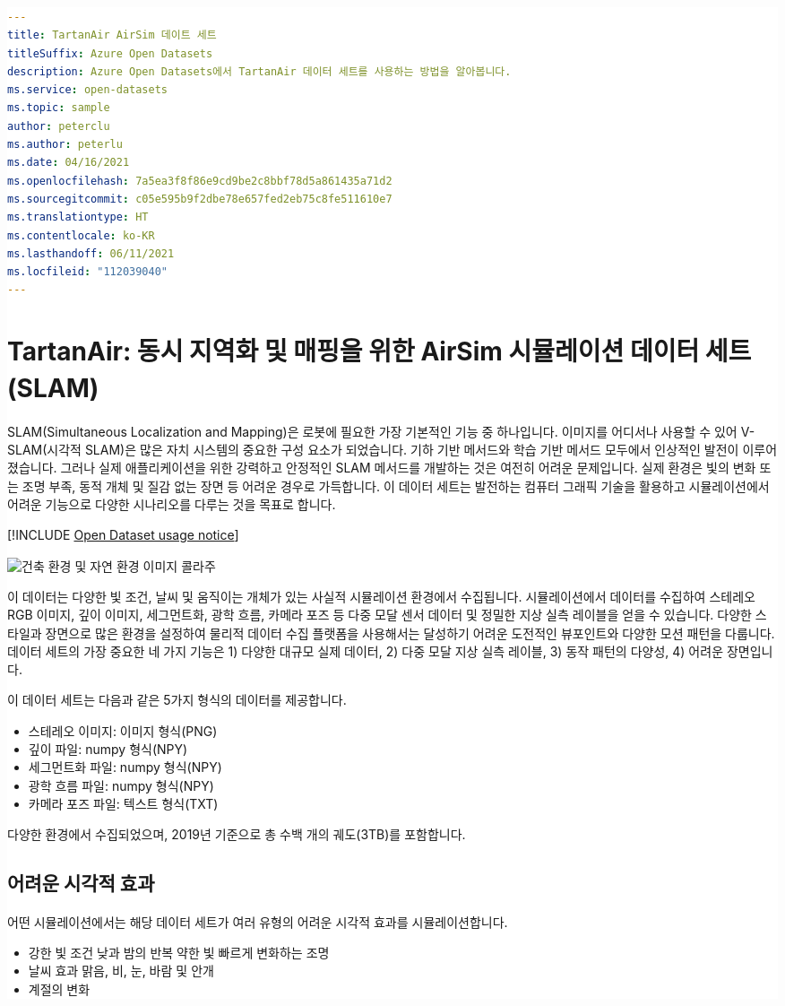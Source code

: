 ```yaml
---
title: TartanAir AirSim 데이트 세트
titleSuffix: Azure Open Datasets
description: Azure Open Datasets에서 TartanAir 데이터 세트를 사용하는 방법을 알아봅니다.
ms.service: open-datasets
ms.topic: sample
author: peterclu
ms.author: peterlu
ms.date: 04/16/2021
ms.openlocfilehash: 7a5ea3f8f86e9cd9be2c8bbf78d5a861435a71d2
ms.sourcegitcommit: c05e595b9f2dbe78e657fed2eb75c8fe511610e7
ms.translationtype: HT
ms.contentlocale: ko-KR
ms.lasthandoff: 06/11/2021
ms.locfileid: "112039040"
---
```

# <a name="tartanair-airsim-simulation-dataset-for-simultaneous-localization-and-mapping-slam"></a>TartanAir: 동시 지역화 및 매핑을 위한 AirSim 시뮬레이션 데이터 세트(SLAM)

SLAM(Simultaneous Localization and Mapping)은 로봇에 필요한 가장 기본적인 기능 중 하나입니다. 이미지를 어디서나 사용할 수 있어 V-SLAM(시각적 SLAM)은 많은 자치 시스템의 중요한 구성 요소가 되었습니다. 기하 기반 메서드와 학습 기반 메서드 모두에서 인상적인 발전이 이루어졌습니다. 그러나 실제 애플리케이션을 위한 강력하고 안정적인 SLAM 메서드를 개발하는 것은 여전히 어려운 문제입니다. 실제 환경은 빛의 변화 또는 조명 부족, 동적 개체 및 질감 없는 장면 등 어려운 경우로 가득합니다. 이 데이터 세트는 발전하는 컴퓨터 그래픽 기술을 활용하고 시뮬레이션에서 어려운 기능으로 다양한 시나리오를 다루는 것을 목표로 합니다.

[!INCLUDE [Open Dataset usage notice](../../includes/open-datasets-usage-note.md)]

![건축 환경 및 자연 환경 이미지 콜라주](./media/dataset-tartanair-simulation/airsim-sample-images.png)  

이 데이터는 다양한 빛 조건, 날씨 및 움직이는 개체가 있는 사실적 시뮬레이션 환경에서 수집됩니다. 시뮬레이션에서 데이터를 수집하여 스테레오 RGB 이미지, 깊이 이미지, 세그먼트화, 광학 흐름, 카메라 포즈 등 다중 모달 센서 데이터 및 정밀한 지상 실측 레이블을 얻을 수 있습니다. 다양한 스타일과 장면으로 많은 환경을 설정하여 물리적 데이터 수집 플랫폼을 사용해서는 달성하기 어려운 도전적인 뷰포인트와 다양한 모션 패턴을 다룹니다. 데이터 세트의 가장 중요한 네 가지 기능은 1) 다양한 대규모 실제 데이터, 2) 다중 모달 지상 실측 레이블, 3) 동작 패턴의 다양성, 4) 어려운 장면입니다.

이 데이터 세트는 다음과 같은 5가지 형식의 데이터를 제공합니다.

  - 스테레오 이미지: 이미지 형식(PNG)
  - 깊이 파일: numpy 형식(NPY)
  - 세그먼트화 파일: numpy 형식(NPY)
  - 광학 흐름 파일: numpy 형식(NPY)
  - 카메라 포즈 파일: 텍스트 형식(TXT)

다양한 환경에서 수집되었으며, 2019년 기준으로 총 수백 개의 궤도(3TB)를 포함합니다.

## <a name="challenging-visual-effects"></a>어려운 시각적 효과

어떤 시뮬레이션에서는 해당 데이터 세트가 여러 유형의 어려운 시각적 효과를 시뮬레이션합니다.
- 강한 빛 조건 낮과 밤의 반복 약한 빛 빠르게 변화하는 조명
- 날씨 효과 맑음, 비, 눈, 바람 및 안개
- 계절의 변화
